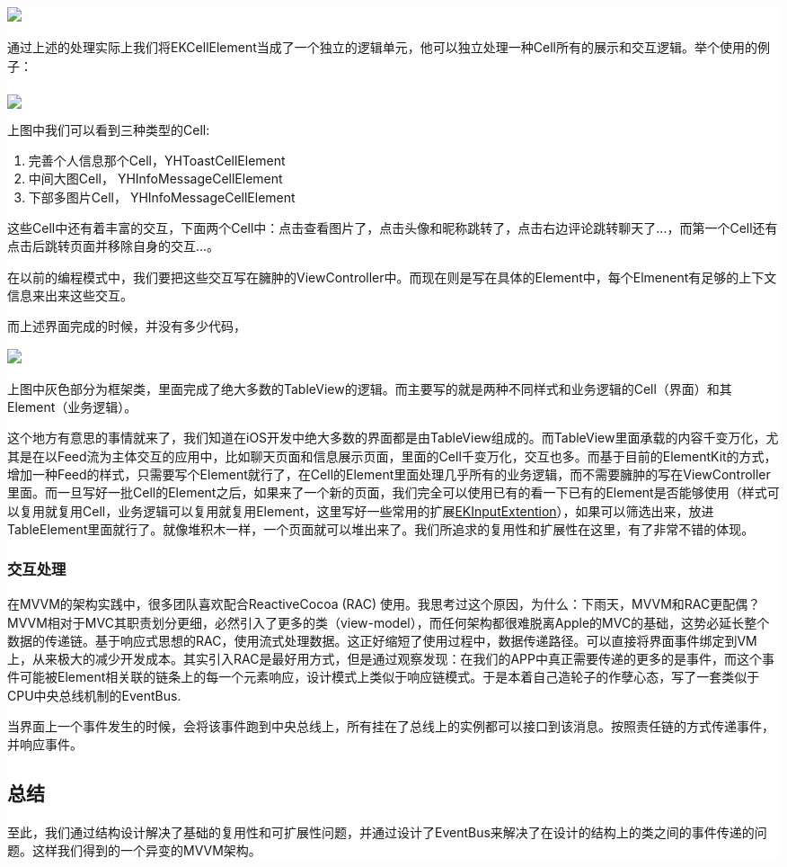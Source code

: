 ![](http://ww2.sinaimg.cn/large/7df22103jw1f982tekn85j20iu073wez.jpg)

通过上述的处理实际上我们将EKCellElement当成了一个独立的逻辑单元，他可以独立处理一种Cell所有的展示和交互逻辑。举个使用的例子：


<img src="http://ww4.sinaimg.cn/large/7df22103jw1f98326arbaj20k00zkjvr.jpg" align="middle" height=468/>


上图中我们可以看到三种类型的Cell:

1. 完善个人信息那个Cell，YHToastCellElement
2. 中间大图Cell， YHInfoMessageCellElement
3. 下部多图片Cell， YHInfoMessageCellElement

这些Cell中还有着丰富的交互，下面两个Cell中：点击查看图片了，点击头像和昵称跳转了，点击右边评论跳转聊天了...，而第一个Cell还有点击后跳转页面并移除自身的交互...。

在以前的编程模式中，我们要把这些交互写在臃肿的ViewController中。而现在则是写在具体的Element中，每个Elmenent有足够的上下文信息来出来这些交互。

而上述界面完成的时候，并没有多少代码，

<img src="http://ww2.sinaimg.cn/large/7df22103jw1f983zyrggjj20jn09sq3h.jpg"/>

上图中灰色部分为框架类，里面完成了绝大多数的TableView的逻辑。而主要写的就是两种不同样式和业务逻辑的Cell（界面）和其Element（业务逻辑）。

这个地方有意思的事情就来了，我们知道在iOS开发中绝大多数的界面都是由TableView组成的。而TableView里面承载的内容千变万化，尤其是在以Feed流为主体交互的应用中，比如聊天页面和信息展示页面，里面的Cell千变万化，交互也多。而基于目前的ElementKit的方式，增加一种Feed的样式，只需要写个Element就行了，在Cell的Element里面处理几乎所有的业务逻辑，而不需要臃肿的写在ViewController里面。而一旦写好一批Cell的Element之后，如果来了一个新的页面，我们完全可以使用已有的看一下已有的Element是否能够使用（样式可以复用就复用Cell，业务逻辑可以复用就复用Element，这里写好一些常用的扩展[EKInputExtention](https://github.com/yishuiliunian/EKInputExtention)），如果可以筛选出来，放进TableElement里面就行了。就像堆积木一样，一个页面就可以堆出来了。我们所追求的复用性和扩展性在这里，有了非常不错的体现。

### 交互处理

在MVVM的架构实践中，很多团队喜欢配合ReactiveCocoa (RAC) 使用。我思考过这个原因，为什么：下雨天，MVVM和RAC更配偶？MVVM相对于MVC其职责划分更细，必然引入了更多的类（view-model），而任何架构都很难脱离Apple的MVC的基础，这势必延长整个数据的传递链。基于响应式思想的RAC，使用流式处理数据。这正好缩短了使用过程中，数据传递路径。可以直接将界面事件绑定到VM上，从来极大的减少开发成本。其实引入RAC是最好用方式，但是通过观察发现：在我们的APP中真正需要传递的更多的是事件，而这个事件可能被Element相关联的链条上的每一个元素响应，设计模式上类似于响应链模式。于是本着自己造轮子的作孽心态，写了一套类似于CPU中央总线机制的EventBus.

当界面上一个事件发生的时候，会将该事件跑到中央总线上，所有挂在了总线上的实例都可以接口到该消息。按照责任链的方式传递事件，并响应事件。

##  总结

至此，我们通过结构设计解决了基础的复用性和可扩展性问题，并通过设计了EventBus来解决了在设计的结构上的类之间的事件传递的问题。这样我们得到的一个异变的MVVM架构。
